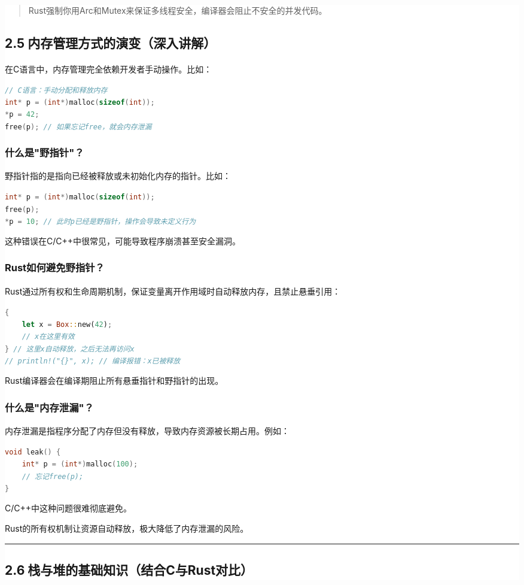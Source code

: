 > Rust强制你用Arc和Mutex来保证多线程安全，编译器会阻止不安全的并发代码。

## 2.5 内存管理方式的演变（深入讲解）

在C语言中，内存管理完全依赖开发者手动操作。比如：

```c
// C语言：手动分配和释放内存
int* p = (int*)malloc(sizeof(int));
*p = 42;
free(p); // 如果忘记free，就会内存泄漏
```

### 什么是"野指针"？

野指针指的是指向已经被释放或未初始化内存的指针。比如：

```c
int* p = (int*)malloc(sizeof(int));
free(p);
*p = 10; // 此时p已经是野指针，操作会导致未定义行为
```

这种错误在C/C++中很常见，可能导致程序崩溃甚至安全漏洞。

### Rust如何避免野指针？

Rust通过所有权和生命周期机制，保证变量离开作用域时自动释放内存，且禁止悬垂引用：

```rust
{
    let x = Box::new(42);
    // x在这里有效
} // 这里x自动释放，之后无法再访问x
// println!("{}", x); // 编译报错：x已被释放
```

Rust编译器会在编译期阻止所有悬垂指针和野指针的出现。

### 什么是"内存泄漏"？

内存泄漏是指程序分配了内存但没有释放，导致内存资源被长期占用。例如：

```c
void leak() {
    int* p = (int*)malloc(100);
    // 忘记free(p);
}
```

C/C++中这种问题很难彻底避免。

Rust的所有权机制让资源自动释放，极大降低了内存泄漏的风险。

---

## 2.6 栈与堆的基础知识（结合C与Rust对比）

